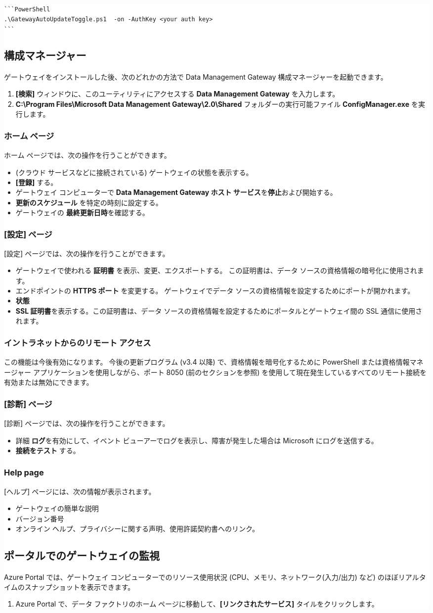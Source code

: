     ```PowerShell
    .\GatewayAutoUpdateToggle.ps1  -on -AuthKey <your auth key> 
    ```

## <a name="configuration-manager"></a>構成マネージャー
ゲートウェイをインストールした後、次のどれかの方法で Data Management Gateway 構成マネージャーを起動できます。

1. **[検索]** ウィンドウに、このユーティリティにアクセスする **Data Management Gateway** を入力します。
2. **C:\Program Files\Microsoft Data Management Gateway\2.0\Shared** フォルダーの実行可能ファイル **ConfigManager.exe** を実行します。

### <a name="home-page"></a>ホーム ページ
ホーム ページでは、次の操作を行うことができます。

* (クラウド サービスなどに接続されている) ゲートウェイの状態を表示する。
* **[登録]** する。
* ゲートウェイ コンピューターで **Data Management Gateway ホスト サービス**を**停止**および開始する。
* **更新のスケジュール** を特定の時刻に設定する。
* ゲートウェイの **最終更新日時**を確認する。

### <a name="settings-page"></a>[設定] ページ
[設定] ページでは、次の操作を行うことができます。

* ゲートウェイで使われる **証明書** を表示、変更、エクスポートする。 この証明書は、データ ソースの資格情報の暗号化に使用されます。
* エンドポイントの **HTTPS ポート** を変更する。 ゲートウェイでデータ ソースの資格情報を設定するためにポートが開かれます。
* **状態** 
* **SSL 証明書**を表示する。この証明書は、データ ソースの資格情報を設定するためにポータルとゲートウェイ間の SSL 通信に使用されます。  

### <a name="remote-access-from-intranet"></a>イントラネットからのリモート アクセス  
この機能は今後有効になります。 今後の更新プログラム (v3.4 以降) で、資格情報を暗号化するために PowerShell または資格情報マネージャー アプリケーションを使用しながら、ポート 8050 (前のセクションを参照) を使用して現在発生しているすべてのリモート接続を有効または無効にできます。 

### <a name="diagnostics-page"></a>[診断] ページ
[診断] ページでは、次の操作を行うことができます。

* 詳細 **ログ**を有効にして、イベント ビューアーでログを表示し、障害が発生した場合は Microsoft にログを送信する。
* **接続をテスト** する。  

### <a name="help-page"></a>Help page
[ヘルプ] ページには、次の情報が表示されます。  

* ゲートウェイの簡単な説明
* バージョン番号
* オンライン ヘルプ、プライバシーに関する声明、使用許諾契約書へのリンク。  

## <a name="monitor-gateway-in-the-portal"></a>ポータルでのゲートウェイの監視
Azure Portal では、ゲートウェイ コンピューターでのリソース使用状況 (CPU、メモリ、ネットワーク(入力/出力) など) のほぼリアルタイムのスナップショットを表示できます。  

1. Azure Portal で、データ ファクトリのホーム ページに移動して、**[リンクされたサービス]** タイルをクリックします。 
